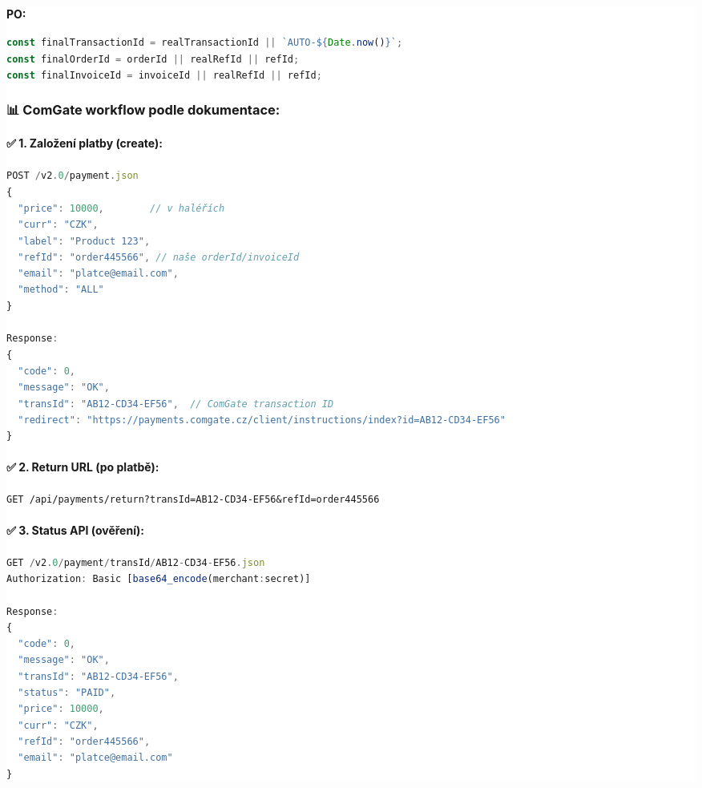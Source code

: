 **PO:**
```javascript
const finalTransactionId = realTransactionId || `AUTO-${Date.now()}`;
const finalOrderId = orderId || realRefId || refId;
const finalInvoiceId = invoiceId || realRefId || refId;
```

### **📊 ComGate workflow podle dokumentace:**

#### **✅ 1. Založení platby (create):**
```javascript
POST /v2.0/payment.json
{
  "price": 10000,        // v haléřích
  "curr": "CZK",
  "label": "Product 123",
  "refId": "order445566", // naše orderId/invoiceId
  "email": "platce@email.com",
  "method": "ALL"
}

Response:
{
  "code": 0,
  "message": "OK",
  "transId": "AB12-CD34-EF56",  // ComGate transaction ID
  "redirect": "https://payments.comgate.cz/client/instructions/index?id=AB12-CD34-EF56"
}
```

#### **✅ 2. Return URL (po platbě):**
```
GET /api/payments/return?transId=AB12-CD34-EF56&refId=order445566
```

#### **✅ 3. Status API (ověření):**
```javascript
GET /v2.0/payment/transId/AB12-CD34-EF56.json
Authorization: Basic [base64_encode(merchant:secret)]

Response:
{
  "code": 0,
  "message": "OK",
  "transId": "AB12-CD34-EF56",
  "status": "PAID",
  "price": 10000,
  "curr": "CZK",
  "refId": "order445566",
  "email": "platce@email.com"
}
```
